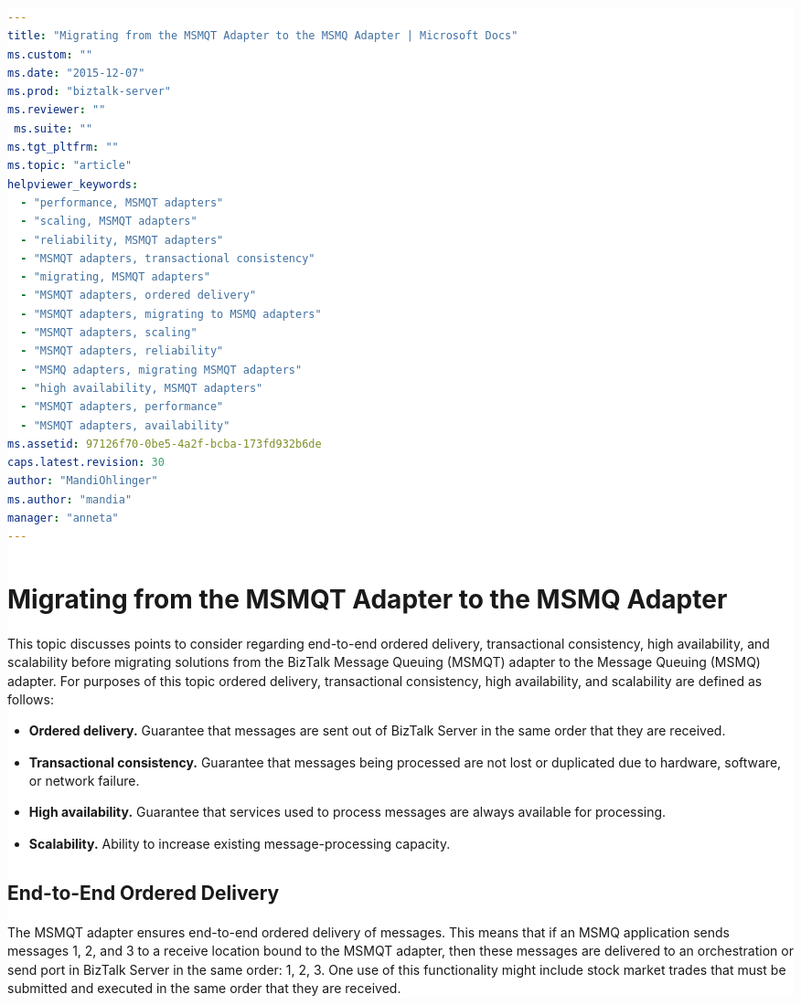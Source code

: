 ```yaml
---
title: "Migrating from the MSMQT Adapter to the MSMQ Adapter | Microsoft Docs"
ms.custom: ""
ms.date: "2015-12-07"
ms.prod: "biztalk-server"
ms.reviewer: ""
 ms.suite: ""
ms.tgt_pltfrm: ""
ms.topic: "article"
helpviewer_keywords: 
  - "performance, MSMQT adapters"
  - "scaling, MSMQT adapters"
  - "reliability, MSMQT adapters"
  - "MSMQT adapters, transactional consistency"
  - "migrating, MSMQT adapters"
  - "MSMQT adapters, ordered delivery"
  - "MSMQT adapters, migrating to MSMQ adapters"
  - "MSMQT adapters, scaling"
  - "MSMQT adapters, reliability"
  - "MSMQ adapters, migrating MSMQT adapters"
  - "high availability, MSMQT adapters"
  - "MSMQT adapters, performance"
  - "MSMQT adapters, availability"
ms.assetid: 97126f70-0be5-4a2f-bcba-173fd932b6de
caps.latest.revision: 30
author: "MandiOhlinger"
ms.author: "mandia"
manager: "anneta"
---
```

# Migrating from the MSMQT Adapter to the MSMQ Adapter
This topic discusses points to consider regarding end-to-end ordered delivery, transactional consistency, high availability, and scalability before migrating solutions from the BizTalk Message Queuing (MSMQT) adapter to the Message Queuing (MSMQ) adapter. For purposes of this topic ordered delivery, transactional consistency, high availability, and scalability are defined as follows:  
  
-   **Ordered delivery.** Guarantee that messages are sent out of BizTalk Server in the same order that they are received.  
  
-   **Transactional consistency.** Guarantee that messages being processed are not lost or duplicated due to hardware, software, or network failure.  
  
-   **High availability.** Guarantee that services used to process messages are always available for processing.  
  
-   **Scalability.** Ability to increase existing message-processing capacity.  
  
## End-to-End Ordered Delivery  
 The MSMQT adapter ensures end-to-end ordered delivery of messages. This means that if an MSMQ application sends messages 1, 2, and 3 to a receive location bound to the MSMQT adapter, then these messages are delivered to an orchestration or send port in BizTalk Server in the same order: 1, 2, 3. One use of this functionality might include stock market trades that must be submitted and executed in the same order that they are received.  
  